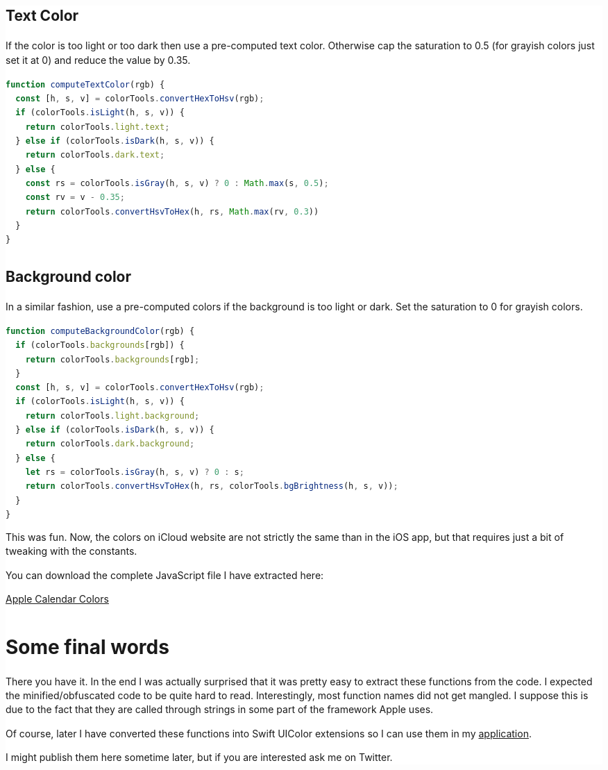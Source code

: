 ## Text Color

If the color is too light or too dark then use a pre-computed text color. Otherwise cap the saturation to 0.5 (for grayish colors just set it at 0) and reduce the value by 0.35.

```js
function computeTextColor(rgb) {
  const [h, s, v] = colorTools.convertHexToHsv(rgb);  
  if (colorTools.isLight(h, s, v)) {
    return colorTools.light.text;
  } else if (colorTools.isDark(h, s, v)) {
    return colorTools.dark.text;
  } else {
    const rs = colorTools.isGray(h, s, v) ? 0 : Math.max(s, 0.5);
    const rv = v - 0.35;
    return colorTools.convertHsvToHex(h, rs, Math.max(rv, 0.3))
  }
}
```

## Background color

In a similar fashion, use a pre-computed colors if the background is too light or dark. Set the saturation to 0 for grayish colors.

```js
function computeBackgroundColor(rgb) {
  if (colorTools.backgrounds[rgb]) {
    return colorTools.backgrounds[rgb];
  }
  const [h, s, v] = colorTools.convertHexToHsv(rgb);
  if (colorTools.isLight(h, s, v)) {
    return colorTools.light.background;
  } else if (colorTools.isDark(h, s, v)) {
    return colorTools.dark.background;
  } else {
    let rs = colorTools.isGray(h, s, v) ? 0 : s;
    return colorTools.convertHsvToHex(h, rs, colorTools.bgBrightness(h, s, v));
  } 
}
```

This was fun. Now, the colors on iCloud website are not strictly the same than in the iOS app, but that requires just a bit of tweaking with the constants.

You can download the complete JavaScript file I have extracted here:

[Apple Calendar Colors](/files/downloads/2018/apple-calendar-colors.js)

# Some final words

There you have it. In the end I was actually surprised that it was pretty easy to extract these functions from the code. I expected the minified/obfuscated code to be quite hard to read. Interestingly, most function names did not get mangled. I suppose this is due to the fact that they are called through strings in some part of the framework Apple uses.

Of course, later I have converted these functions into Swift UIColor extensions so I can use them in my [application](https://itunes.apple.com/us/app/eventail/id959674103?mt=8).

I might publish them here sometime later, but if you are interested ask me on Twitter.



[colors-iphone]: /images/2018-01-13/apple-event-colors-iphone@3x.jpeg
[colors-icloud]: /images/2018-01-13/apple-event-colors-icloud@2x.png
[set-breakpoint]: /images/2018-01-13/set-breakpoint@2x.png
[callstack]: /images/2018-01-13/callstack@2x.png